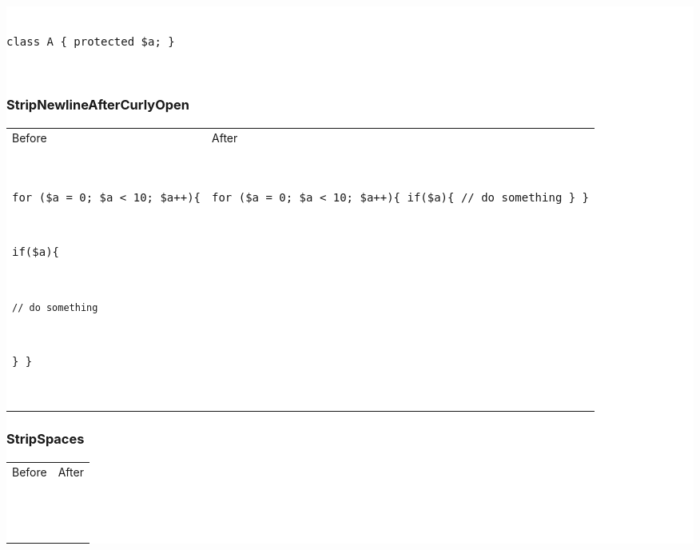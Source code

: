</pre>
</td>
<td>
<pre>

class A {
  protected $a;
}

</pre>
</td>
</tr>
</table>


### StripNewlineAfterCurlyOpen
<table>
<tr>
<td>Before</td>
<td>After</td>
</tr>
<tr>
<td>
<pre>

for ($a = 0; $a < 10; $a++){

  if($a){

    // do something
  }
}

</pre>
</td>
<td>
<pre>

for ($a = 0; $a < 10; $a++){
  if($a){
    // do something
  }
}

</pre>
</td>
</tr>
</table>


### StripSpaces
<table>
<tr>
<td>Before</td>
<td>After</td>
</tr>
<tr>
<td>
<pre>
